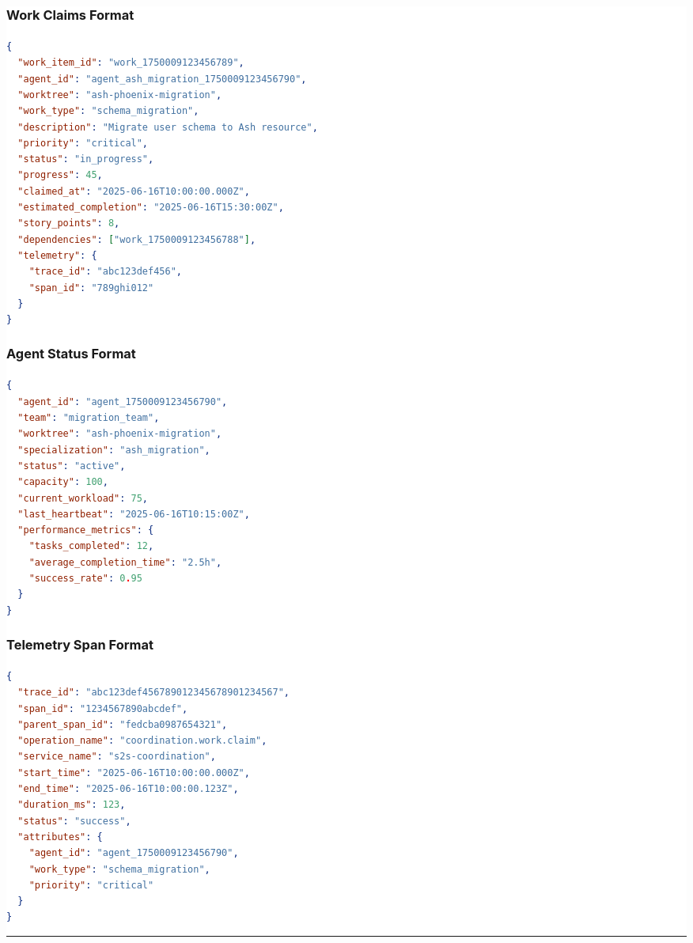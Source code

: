 ### Work Claims Format
```json
{
  "work_item_id": "work_1750009123456789",
  "agent_id": "agent_ash_migration_1750009123456790",
  "worktree": "ash-phoenix-migration",
  "work_type": "schema_migration",
  "description": "Migrate user schema to Ash resource",
  "priority": "critical",
  "status": "in_progress",
  "progress": 45,
  "claimed_at": "2025-06-16T10:00:00.000Z",
  "estimated_completion": "2025-06-16T15:30:00Z",
  "story_points": 8,
  "dependencies": ["work_1750009123456788"],
  "telemetry": {
    "trace_id": "abc123def456",
    "span_id": "789ghi012"
  }
}
```

### Agent Status Format
```json
{
  "agent_id": "agent_1750009123456790",
  "team": "migration_team",
  "worktree": "ash-phoenix-migration",
  "specialization": "ash_migration",
  "status": "active",
  "capacity": 100,
  "current_workload": 75,
  "last_heartbeat": "2025-06-16T10:15:00Z",
  "performance_metrics": {
    "tasks_completed": 12,
    "average_completion_time": "2.5h",
    "success_rate": 0.95
  }
}
```

### Telemetry Span Format
```json
{
  "trace_id": "abc123def456789012345678901234567",
  "span_id": "1234567890abcdef",
  "parent_span_id": "fedcba0987654321",
  "operation_name": "coordination.work.claim",
  "service_name": "s2s-coordination",
  "start_time": "2025-06-16T10:00:00.000Z",
  "end_time": "2025-06-16T10:00:00.123Z",
  "duration_ms": 123,
  "status": "success",
  "attributes": {
    "agent_id": "agent_1750009123456790",
    "work_type": "schema_migration",
    "priority": "critical"
  }
}
```

---
